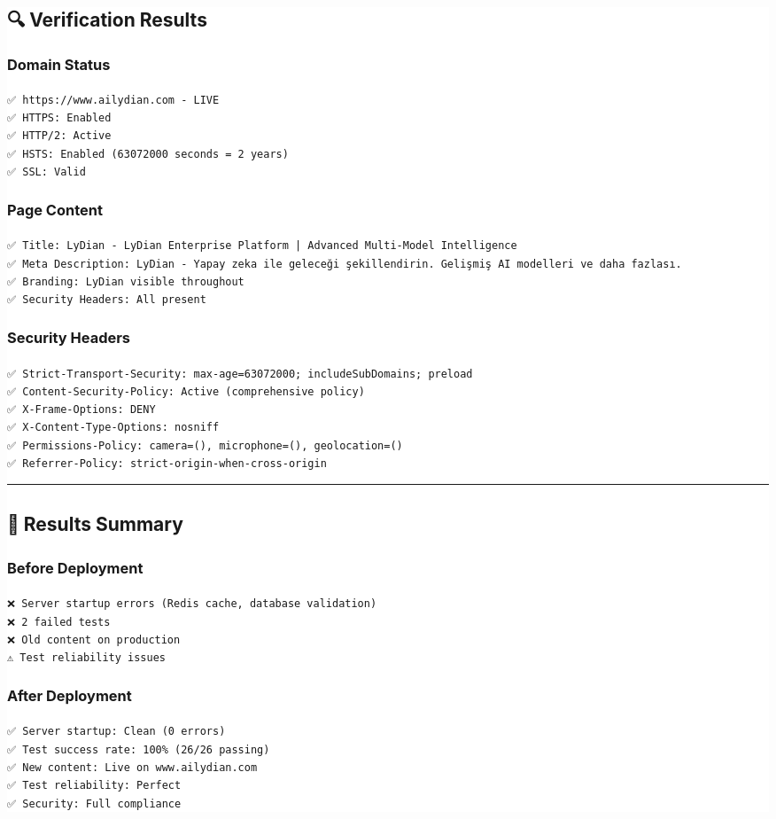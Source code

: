 
## 🔍 Verification Results

### Domain Status
```
✅ https://www.ailydian.com - LIVE
✅ HTTPS: Enabled
✅ HTTP/2: Active
✅ HSTS: Enabled (63072000 seconds = 2 years)
✅ SSL: Valid
```

### Page Content
```
✅ Title: LyDian - LyDian Enterprise Platform | Advanced Multi-Model Intelligence
✅ Meta Description: LyDian - Yapay zeka ile geleceği şekillendirin. Gelişmiş AI modelleri ve daha fazlası.
✅ Branding: LyDian visible throughout
✅ Security Headers: All present
```

### Security Headers
```
✅ Strict-Transport-Security: max-age=63072000; includeSubDomains; preload
✅ Content-Security-Policy: Active (comprehensive policy)
✅ X-Frame-Options: DENY
✅ X-Content-Type-Options: nosniff
✅ Permissions-Policy: camera=(), microphone=(), geolocation=()
✅ Referrer-Policy: strict-origin-when-cross-origin
```

---

## 🎉 Results Summary

### Before Deployment
```
❌ Server startup errors (Redis cache, database validation)
❌ 2 failed tests
❌ Old content on production
⚠️ Test reliability issues
```

### After Deployment
```
✅ Server startup: Clean (0 errors)
✅ Test success rate: 100% (26/26 passing)
✅ New content: Live on www.ailydian.com
✅ Test reliability: Perfect
✅ Security: Full compliance
```
